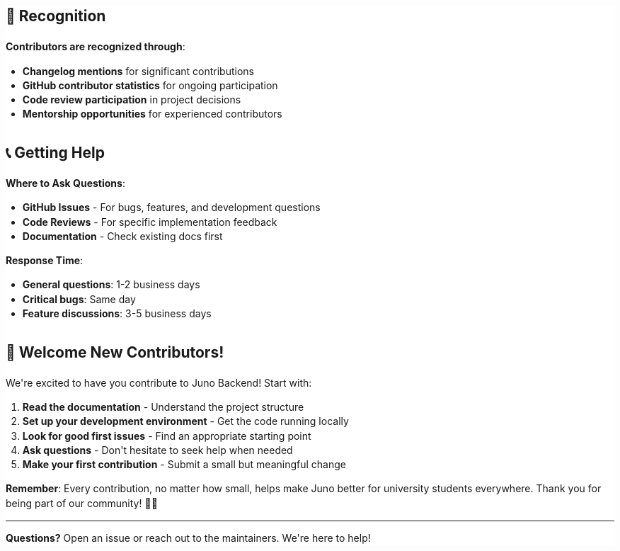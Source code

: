## 🌟 Recognition

**Contributors are recognized through**:
- **Changelog mentions** for significant contributions
- **GitHub contributor statistics** for ongoing participation
- **Code review participation** in project decisions
- **Mentorship opportunities** for experienced contributors

## 📞 Getting Help

**Where to Ask Questions**:
- **GitHub Issues** - For bugs, features, and development questions
- **Code Reviews** - For specific implementation feedback
- **Documentation** - Check existing docs first

**Response Time**:
- **General questions**: 1-2 business days
- **Critical bugs**: Same day
- **Feature discussions**: 3-5 business days

## 🎉 Welcome New Contributors!

We're excited to have you contribute to Juno Backend! Start with:

1. **Read the documentation** - Understand the project structure
2. **Set up your development environment** - Get the code running locally
3. **Look for good first issues** - Find an appropriate starting point
4. **Ask questions** - Don't hesitate to seek help when needed
5. **Make your first contribution** - Submit a small but meaningful change

**Remember**: Every contribution, no matter how small, helps make Juno better for university students everywhere. Thank you for being part of our community! 🚗✨

---

**Questions?** Open an issue or reach out to the maintainers. We're here to help!
